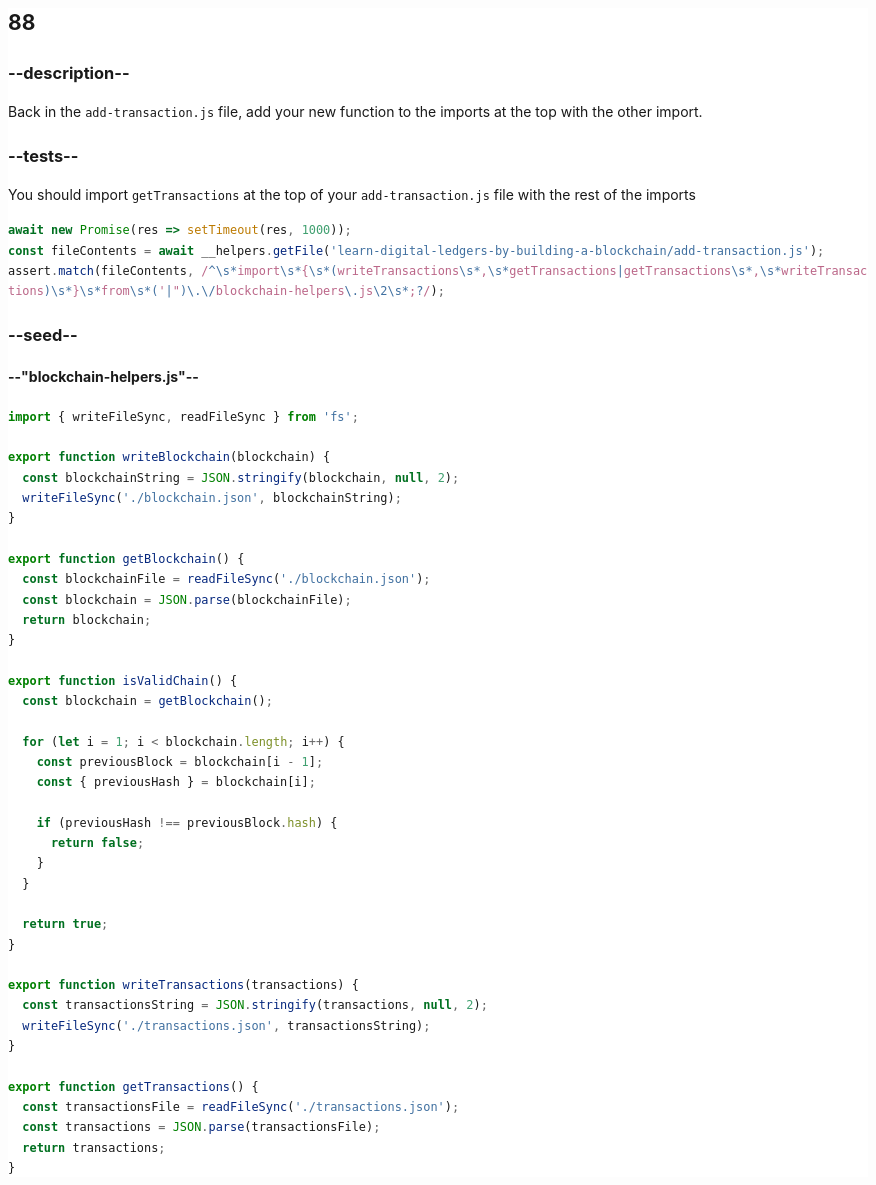 ## 88

### --description--

Back in the `add-transaction.js` file, add your new function to the imports at the top with the other import.

### --tests--

You should import `getTransactions` at the top of your `add-transaction.js` file with the rest of the imports

```js
await new Promise(res => setTimeout(res, 1000));
const fileContents = await __helpers.getFile('learn-digital-ledgers-by-building-a-blockchain/add-transaction.js');
assert.match(fileContents, /^\s*import\s*{\s*(writeTransactions\s*,\s*getTransactions|getTransactions\s*,\s*writeTransactions)\s*}\s*from\s*('|")\.\/blockchain-helpers\.js\2\s*;?/);
```

### --seed--

#### --"blockchain-helpers.js"--

```js
import { writeFileSync, readFileSync } from 'fs';

export function writeBlockchain(blockchain) {
  const blockchainString = JSON.stringify(blockchain, null, 2);
  writeFileSync('./blockchain.json', blockchainString);
}

export function getBlockchain() {
  const blockchainFile = readFileSync('./blockchain.json');
  const blockchain = JSON.parse(blockchainFile);
  return blockchain;
}

export function isValidChain() {
  const blockchain = getBlockchain();

  for (let i = 1; i < blockchain.length; i++) {
    const previousBlock = blockchain[i - 1];
    const { previousHash } = blockchain[i];

    if (previousHash !== previousBlock.hash) {
      return false;
    }
  }

  return true;
}

export function writeTransactions(transactions) {
  const transactionsString = JSON.stringify(transactions, null, 2);
  writeFileSync('./transactions.json', transactionsString);
}

export function getTransactions() {
  const transactionsFile = readFileSync('./transactions.json');
  const transactions = JSON.parse(transactionsFile);
  return transactions;
}
```
